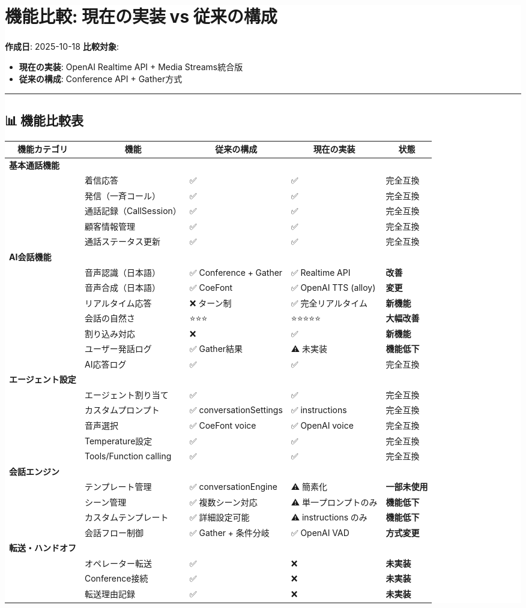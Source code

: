 # 機能比較: 現在の実装 vs 従来の構成

**作成日**: 2025-10-18
**比較対象**:
- **現在の実装**: OpenAI Realtime API + Media Streams統合版
- **従来の構成**: Conference API + Gather方式

---

## 📊 機能比較表

| 機能カテゴリ | 機能 | 従来の構成 | 現在の実装 | 状態 |
|------------|------|-----------|-----------|------|
| **基本通話機能** |
| | 着信応答 | ✅ | ✅ | 完全互換 |
| | 発信（一斉コール） | ✅ | ✅ | 完全互換 |
| | 通話記録（CallSession） | ✅ | ✅ | 完全互換 |
| | 顧客情報管理 | ✅ | ✅ | 完全互換 |
| | 通話ステータス更新 | ✅ | ✅ | 完全互換 |
| **AI会話機能** |
| | 音声認識（日本語） | ✅ Conference + Gather | ✅ Realtime API | **改善** |
| | 音声合成（日本語） | ✅ CoeFont | ✅ OpenAI TTS (alloy) | **変更** |
| | リアルタイム応答 | ❌ ターン制 | ✅ 完全リアルタイム | **新機能** |
| | 会話の自然さ | ⭐⭐⭐ | ⭐⭐⭐⭐⭐ | **大幅改善** |
| | 割り込み対応 | ❌ | ✅ | **新機能** |
| | ユーザー発話ログ | ✅ Gather結果 | ⚠️ 未実装 | **機能低下** |
| | AI応答ログ | ✅ | ✅ | 完全互換 |
| **エージェント設定** |
| | エージェント割り当て | ✅ | ✅ | 完全互換 |
| | カスタムプロンプト | ✅ conversationSettings | ✅ instructions | 完全互換 |
| | 音声選択 | ✅ CoeFont voice | ✅ OpenAI voice | 完全互換 |
| | Temperature設定 | ✅ | ✅ | 完全互換 |
| | Tools/Function calling | ✅ | ✅ | 完全互換 |
| **会話エンジン** |
| | テンプレート管理 | ✅ conversationEngine | ⚠️ 簡素化 | **一部未使用** |
| | シーン管理 | ✅ 複数シーン対応 | ⚠️ 単一プロンプトのみ | **機能低下** |
| | カスタムテンプレート | ✅ 詳細設定可能 | ⚠️ instructions のみ | **機能低下** |
| | 会話フロー制御 | ✅ Gather + 条件分岐 | ✅ OpenAI VAD | **方式変更** |
| **転送・ハンドオフ** |
| | オペレーター転送 | ✅ | ❌ | **未実装** |
| | Conference接続 | ✅ | ❌ | **未実装** |
| | 転送理由記録 | ✅ | ❌ | **未実装** |